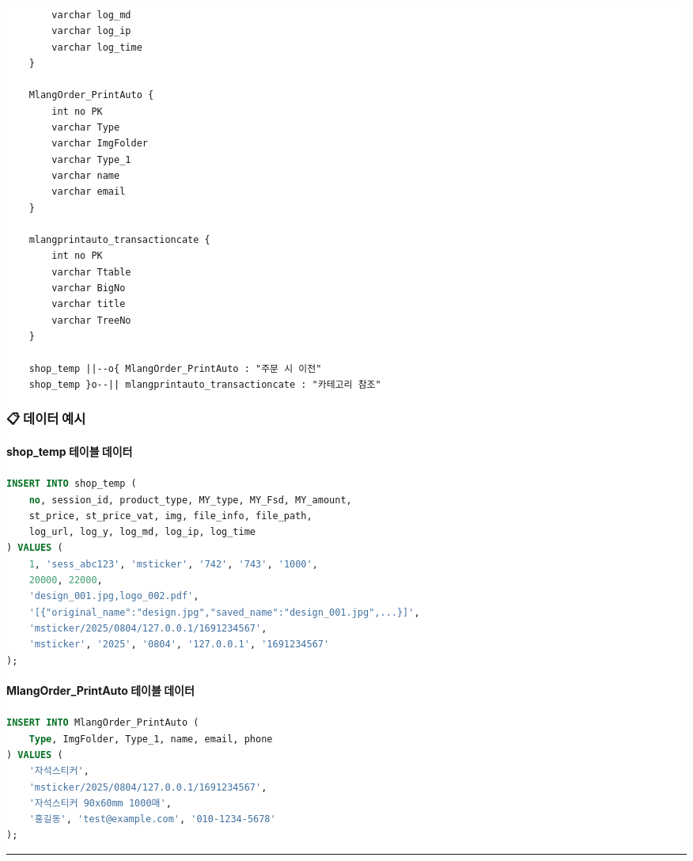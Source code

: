 ```mermaid
        varchar log_md
        varchar log_ip
        varchar log_time
    }
    
    MlangOrder_PrintAuto {
        int no PK
        varchar Type
        varchar ImgFolder
        varchar Type_1
        varchar name
        varchar email
    }
    
    mlangprintauto_transactioncate {
        int no PK
        varchar Ttable
        varchar BigNo
        varchar title
        varchar TreeNo
    }
    
    shop_temp ||--o{ MlangOrder_PrintAuto : "주문 시 이전"
    shop_temp }o--|| mlangprintauto_transactioncate : "카테고리 참조"
```

### 📋 **데이터 예시**

#### **shop_temp 테이블 데이터**
```sql
INSERT INTO shop_temp (
    no, session_id, product_type, MY_type, MY_Fsd, MY_amount,
    st_price, st_price_vat, img, file_info, file_path,
    log_url, log_y, log_md, log_ip, log_time
) VALUES (
    1, 'sess_abc123', 'msticker', '742', '743', '1000',
    20000, 22000, 
    'design_001.jpg,logo_002.pdf',
    '[{"original_name":"design.jpg","saved_name":"design_001.jpg",...}]',
    'msticker/2025/0804/127.0.0.1/1691234567',
    'msticker', '2025', '0804', '127.0.0.1', '1691234567'
);
```

#### **MlangOrder_PrintAuto 테이블 데이터**
```sql
INSERT INTO MlangOrder_PrintAuto (
    Type, ImgFolder, Type_1, name, email, phone
) VALUES (
    '자석스티커', 
    'msticker/2025/0804/127.0.0.1/1691234567',
    '자석스티커 90x60mm 1000매',
    '홍길동', 'test@example.com', '010-1234-5678'
);
```

---